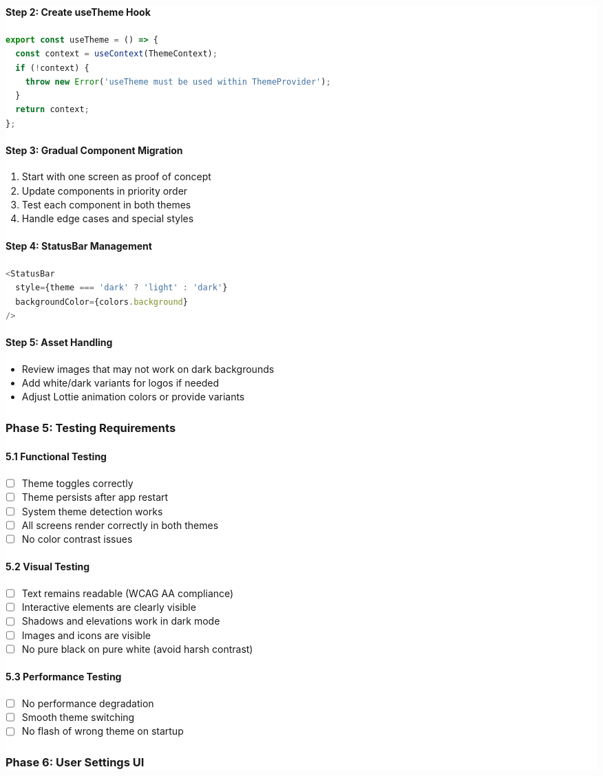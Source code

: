 #### Step 2: Create useTheme Hook
```typescript
export const useTheme = () => {
  const context = useContext(ThemeContext);
  if (!context) {
    throw new Error('useTheme must be used within ThemeProvider');
  }
  return context;
};
```

#### Step 3: Gradual Component Migration
1. Start with one screen as proof of concept
2. Update components in priority order
3. Test each component in both themes
4. Handle edge cases and special styles

#### Step 4: StatusBar Management
```typescript
<StatusBar 
  style={theme === 'dark' ? 'light' : 'dark'}
  backgroundColor={colors.background}
/>
```

#### Step 5: Asset Handling
- Review images that may not work on dark backgrounds
- Add white/dark variants for logos if needed
- Adjust Lottie animation colors or provide variants

### Phase 5: Testing Requirements

#### 5.1 Functional Testing
- [ ] Theme toggles correctly
- [ ] Theme persists after app restart
- [ ] System theme detection works
- [ ] All screens render correctly in both themes
- [ ] No color contrast issues

#### 5.2 Visual Testing
- [ ] Text remains readable (WCAG AA compliance)
- [ ] Interactive elements are clearly visible
- [ ] Shadows and elevations work in dark mode
- [ ] Images and icons are visible
- [ ] No pure black on pure white (avoid harsh contrast)

#### 5.3 Performance Testing
- [ ] No performance degradation
- [ ] Smooth theme switching
- [ ] No flash of wrong theme on startup

### Phase 6: User Settings UI
